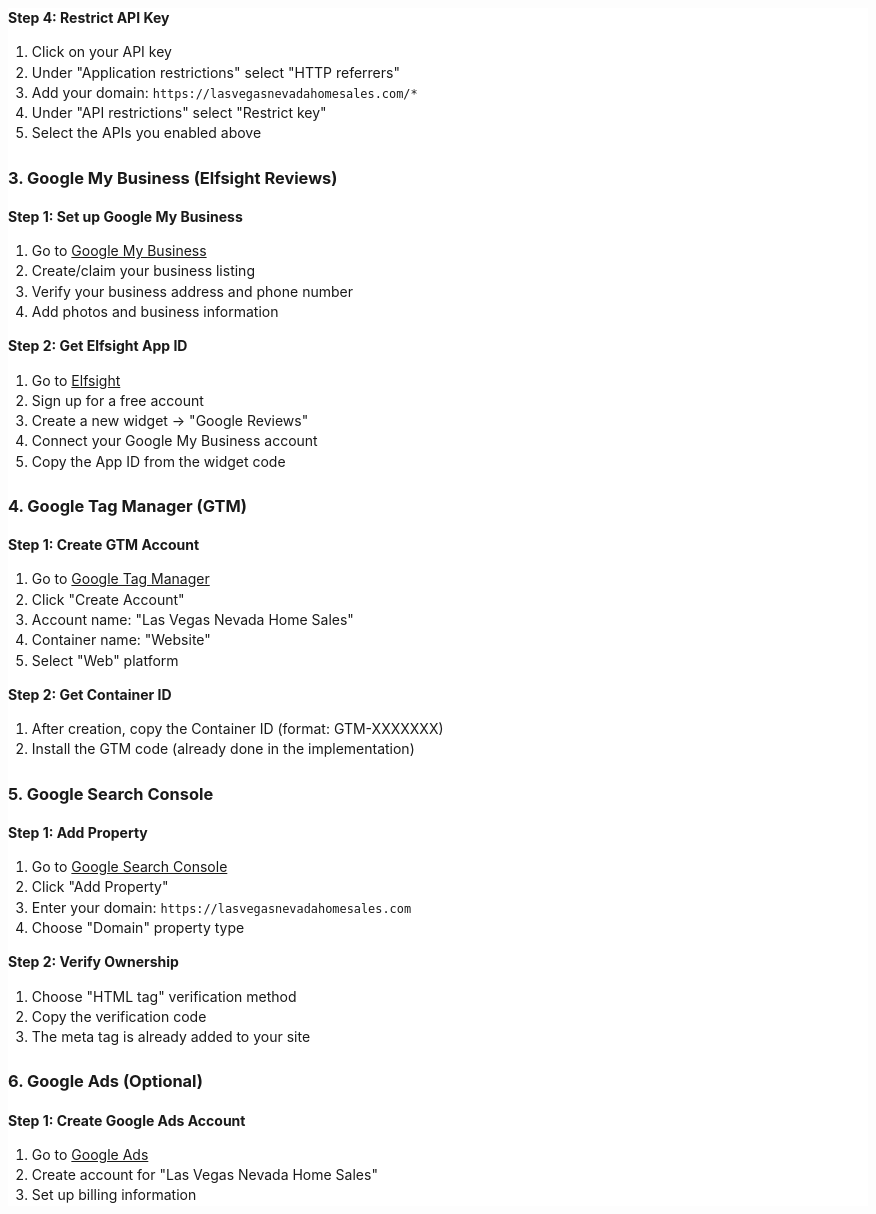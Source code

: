 **Step 4: Restrict API Key**
1. Click on your API key
2. Under "Application restrictions" select "HTTP referrers"
3. Add your domain: `https://lasvegasnevadahomesales.com/*`
4. Under "API restrictions" select "Restrict key"
5. Select the APIs you enabled above

### **3. Google My Business (Elfsight Reviews)**

**Step 1: Set up Google My Business**
1. Go to [Google My Business](https://business.google.com/)
2. Create/claim your business listing
3. Verify your business address and phone number
4. Add photos and business information

**Step 2: Get Elfsight App ID**
1. Go to [Elfsight](https://elfsight.com/)
2. Sign up for a free account
3. Create a new widget → "Google Reviews"
4. Connect your Google My Business account
5. Copy the App ID from the widget code

### **4. Google Tag Manager (GTM)**

**Step 1: Create GTM Account**
1. Go to [Google Tag Manager](https://tagmanager.google.com/)
2. Click "Create Account"
3. Account name: "Las Vegas Nevada Home Sales"
4. Container name: "Website"
5. Select "Web" platform

**Step 2: Get Container ID**
1. After creation, copy the Container ID (format: GTM-XXXXXXX)
2. Install the GTM code (already done in the implementation)

### **5. Google Search Console**

**Step 1: Add Property**
1. Go to [Google Search Console](https://search.google.com/search-console/)
2. Click "Add Property"
3. Enter your domain: `https://lasvegasnevadahomesales.com`
4. Choose "Domain" property type

**Step 2: Verify Ownership**
1. Choose "HTML tag" verification method
2. Copy the verification code
3. The meta tag is already added to your site

### **6. Google Ads (Optional)**

**Step 1: Create Google Ads Account**
1. Go to [Google Ads](https://ads.google.com/)
2. Create account for "Las Vegas Nevada Home Sales"
3. Set up billing information

